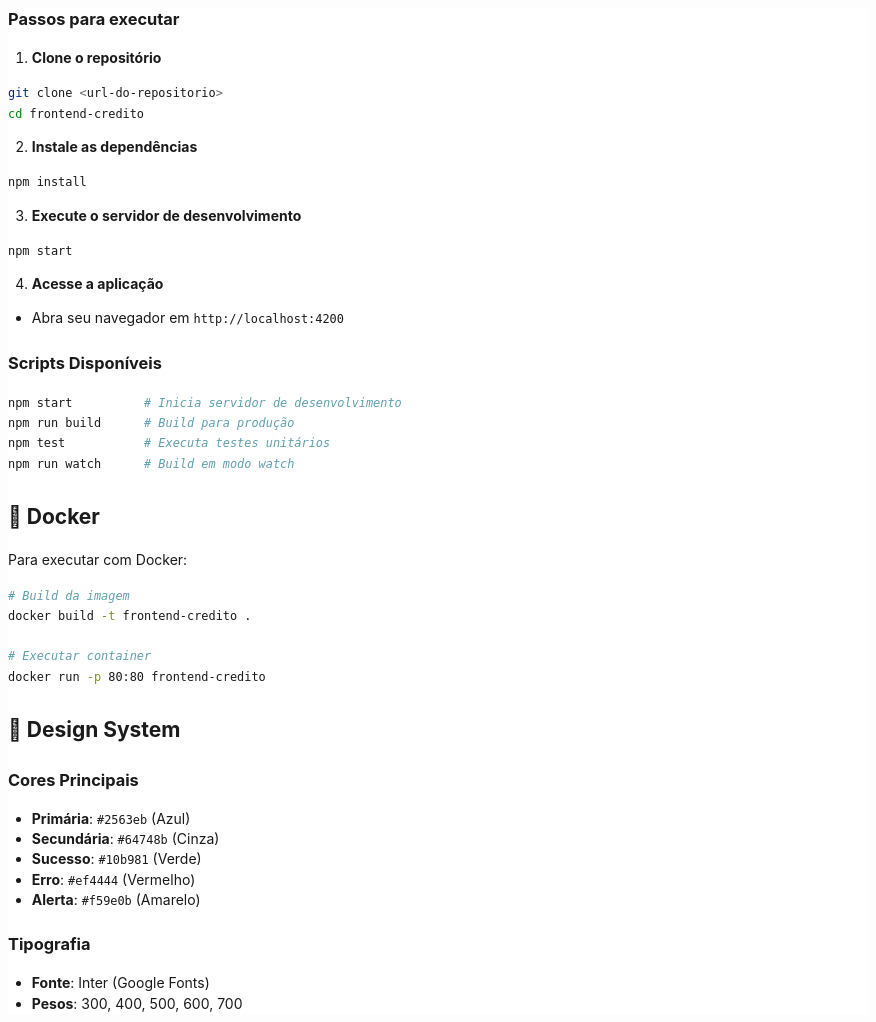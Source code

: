 ### Passos para executar

1. **Clone o repositório**
```bash
git clone <url-do-repositorio>
cd frontend-credito
```

2. **Instale as dependências**
```bash
npm install
```

3. **Execute o servidor de desenvolvimento**
```bash
npm start
```

4. **Acesse a aplicação**
- Abra seu navegador em `http://localhost:4200`

### Scripts Disponíveis

```bash
npm start          # Inicia servidor de desenvolvimento
npm run build      # Build para produção
npm test           # Executa testes unitários
npm run watch      # Build em modo watch
```

## 🐳 Docker

Para executar com Docker:

```bash
# Build da imagem
docker build -t frontend-credito .

# Executar container
docker run -p 80:80 frontend-credito
```

## 🎨 Design System

### Cores Principais
- **Primária**: `#2563eb` (Azul)
- **Secundária**: `#64748b` (Cinza)
- **Sucesso**: `#10b981` (Verde)
- **Erro**: `#ef4444` (Vermelho)
- **Alerta**: `#f59e0b` (Amarelo)

### Tipografia
- **Fonte**: Inter (Google Fonts)
- **Pesos**: 300, 400, 500, 600, 700
